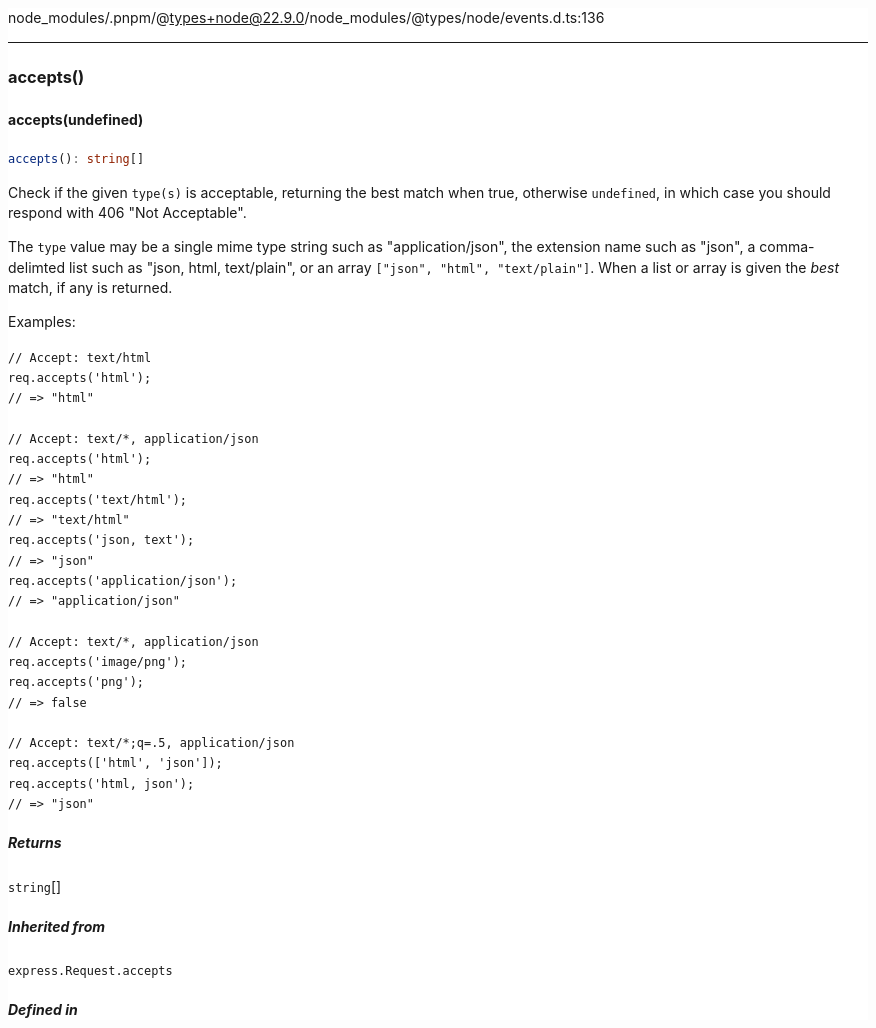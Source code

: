 node\_modules/.pnpm/@types+node@22.9.0/node\_modules/@types/node/events.d.ts:136

***

### accepts()

#### accepts(undefined)

```ts
accepts(): string[]
```

Check if the given `type(s)` is acceptable, returning
the best match when true, otherwise `undefined`, in which
case you should respond with 406 "Not Acceptable".

The `type` value may be a single mime type string
such as "application/json", the extension name
such as "json", a comma-delimted list such as "json, html, text/plain",
or an array `["json", "html", "text/plain"]`. When a list
or array is given the _best_ match, if any is returned.

Examples:

    // Accept: text/html
    req.accepts('html');
    // => "html"

    // Accept: text/*, application/json
    req.accepts('html');
    // => "html"
    req.accepts('text/html');
    // => "text/html"
    req.accepts('json, text');
    // => "json"
    req.accepts('application/json');
    // => "application/json"

    // Accept: text/*, application/json
    req.accepts('image/png');
    req.accepts('png');
    // => false

    // Accept: text/*;q=.5, application/json
    req.accepts(['html', 'json']);
    req.accepts('html, json');
    // => "json"

##### Returns

`string`[]

##### Inherited from

`express.Request.accepts`

##### Defined in
